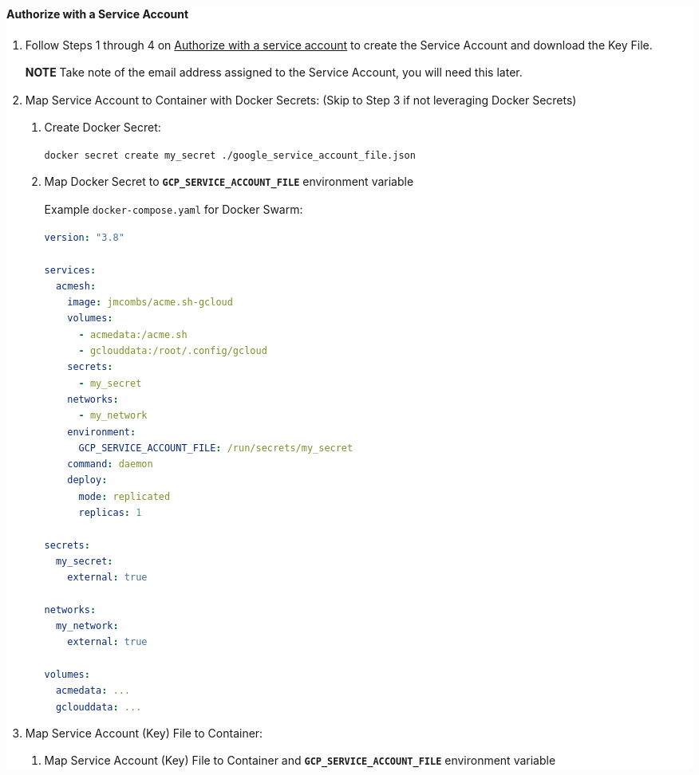 #### **Authorize with a Service Account**

1. Follow Steps 1 through 4 on [Authorize with a service account](https://cloud.google.com/sdk/docs/authorizing#authorize_with_a_service_account) to create the Service Account and download the Key File.

   **NOTE** Take note of the email address assigned to the Service Account, you will need this later.

2. Map Service Account to Container with Docker Secrets: (Skip to Step 3 if not leveraging Docker Secrets)

   1. Create Docker Secret:
      ```sh
      docker secret create my_secret ./google_service_account_file.json
      ```
   2. Map Docker Secret to **`GCP_SERVICE_ACCOUNT_FILE`** environment variable

      Example `docker-compose.yaml` for Docker Swarm:

      ```yaml
      version: "3.8"

      services:
        acmesh:
          image: jmcombs/acme.sh-gcloud
          volumes:
            - acmedata:/acme.sh
            - gclouddata:/root/.config/gcloud
          secrets:
            - my_secret
          networks:
            - my_network
          environment:
            GCP_SERVICE_ACCOUNT_FILE: /run/secrets/my_secret
          command: daemon
          deploy:
            mode: replicated
            replicas: 1

      secrets:
        my_secret:
          external: true

      networks:
        my_network:
          external: true

      volumes:
        acmedata: ...
        gclouddata: ...
      ```

3. Map Service Account (Key) File to Container:

   1. Map Service Account (Key) File to Container and **`GCP_SERVICE_ACCOUNT_FILE`** environment variable
